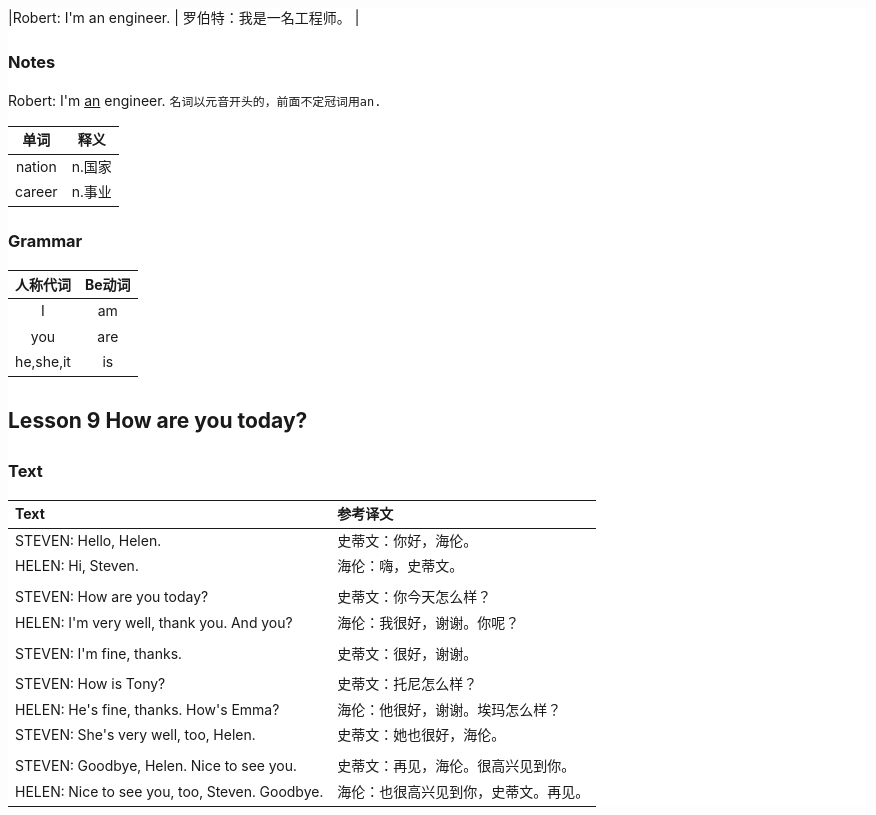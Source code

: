 |Robert: I'm an engineer. | 罗伯特：我是一名工程师。 |

### Notes
Robert: I'm <u>an</u> engineer. `名词以元音开头的，前面不定冠词用an.`

|单词|释义|
|:---:|:---:|
|nation|n.国家|
|career|n.事业|

### Grammar
|人称代词|Be动词|
|:---:|:---:|
|I|am|
|you|are|
|he,she,it|is|

## Lesson 9 How are you today?
### Text

| Text | 参考译文 |
|:---|:---|
| STEVEN: Hello, Helen. | 史蒂文：你好，海伦。 |
| HELEN: Hi, Steven. | 海伦：嗨，史蒂文。 |
||
| STEVEN: How are you today? | 史蒂文：你今天怎么样？ |
| HELEN: I'm very well, thank you. And you? | 海伦：我很好，谢谢。你呢？ |
||
| STEVEN: I'm fine, thanks. | 史蒂文：很好，谢谢。 |
||
| STEVEN: How is Tony? | 史蒂文：托尼怎么样？ |
| HELEN: He's fine, thanks. How's Emma? | 海伦：他很好，谢谢。埃玛怎么样？ |
| STEVEN: She's very well, too, Helen. | 史蒂文：她也很好，海伦。 |
||
| STEVEN: Goodbye, Helen. Nice to see you. | 史蒂文：再见，海伦。很高兴见到你。 |
| HELEN: Nice to see you, too, Steven. Goodbye. | 海伦：也很高兴见到你，史蒂文。再见。 |
